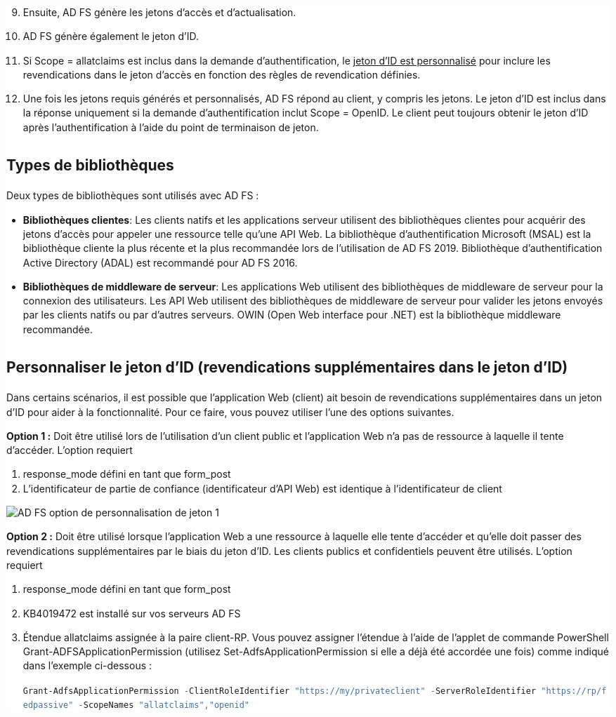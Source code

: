  9. Ensuite, AD FS génère les jetons d’accès et d’actualisation. 

 10. AD FS génère également le jeton d’ID. 
 
 11. Si Scope = allatclaims est inclus dans la demande d’authentification, le [jeton d’ID est personnalisé](custom-id-tokens-in-ad-fs.md) pour inclure les revendications dans le jeton d’accès en fonction des règles de revendication définies. 
    
 12. Une fois les jetons requis générés et personnalisés, AD FS répond au client, y compris les jetons. Le jeton d’ID est inclus dans la réponse uniquement si la demande d’authentification inclut Scope = OpenID. Le client peut toujours obtenir le jeton d’ID après l’authentification à l’aide du point de terminaison de jeton. 

## <a name="types-of-libraries"></a>Types de bibliothèques 
  
Deux types de bibliothèques sont utilisés avec AD FS : 
- **Bibliothèques clientes**: Les clients natifs et les applications serveur utilisent des bibliothèques clientes pour acquérir des jetons d’accès pour appeler une ressource telle qu’une API Web. La bibliothèque d’authentification Microsoft (MSAL) est la bibliothèque cliente la plus récente et la plus recommandée lors de l’utilisation de AD FS 2019. Bibliothèque d’authentification Active Directory (ADAL) est recommandé pour AD FS 2016.  

- **Bibliothèques de middleware de serveur**: Les applications Web utilisent des bibliothèques de middleware de serveur pour la connexion des utilisateurs. Les API Web utilisent des bibliothèques de middleware de serveur pour valider les jetons envoyés par les clients natifs ou par d’autres serveurs. OWIN (Open Web interface pour .NET) est la bibliothèque middleware recommandée. 

## <a name="customize-id-token-additional-claims-in-id-token"></a>Personnaliser le jeton d’ID (revendications supplémentaires dans le jeton d’ID)
 
Dans certains scénarios, il est possible que l’application Web (client) ait besoin de revendications supplémentaires dans un jeton d’ID pour aider à la fonctionnalité. Pour ce faire, vous pouvez utiliser l’une des options suivantes. 

**Option 1 :** Doit être utilisé lors de l’utilisation d’un client public et l’application Web n’a pas de ressource à laquelle il tente d’accéder. L’option requiert 
1.  response_mode défini en tant que form_post 
2.  L’identificateur de partie de confiance (identificateur d’API Web) est identique à l’identificateur de client

![AD FS option de personnalisation de jeton 1](media/adfs-modern-auth-concepts/option1.png)

**Option 2 :** Doit être utilisé lorsque l’application Web a une ressource à laquelle elle tente d’accéder et qu’elle doit passer des revendications supplémentaires par le biais du jeton d’ID. Les clients publics et confidentiels peuvent être utilisés. L’option requiert 
1.  response_mode défini en tant que form_post 
2.  KB4019472 est installé sur vos serveurs AD FS 
3.  Étendue allatclaims assignée à la paire client-RP. Vous pouvez assigner l’étendue à l’aide de l’applet de commande PowerShell Grant-ADFSApplicationPermission (utilisez Set-AdfsApplicationPermission si elle a déjà été accordée une fois) comme indiqué dans l’exemple ci-dessous : 

    ``` powershell
    Grant-AdfsApplicationPermission -ClientRoleIdentifier "https://my/privateclient" -ServerRoleIdentifier "https://rp/fedpassive" -ScopeNames "allatclaims","openid"
    ```
